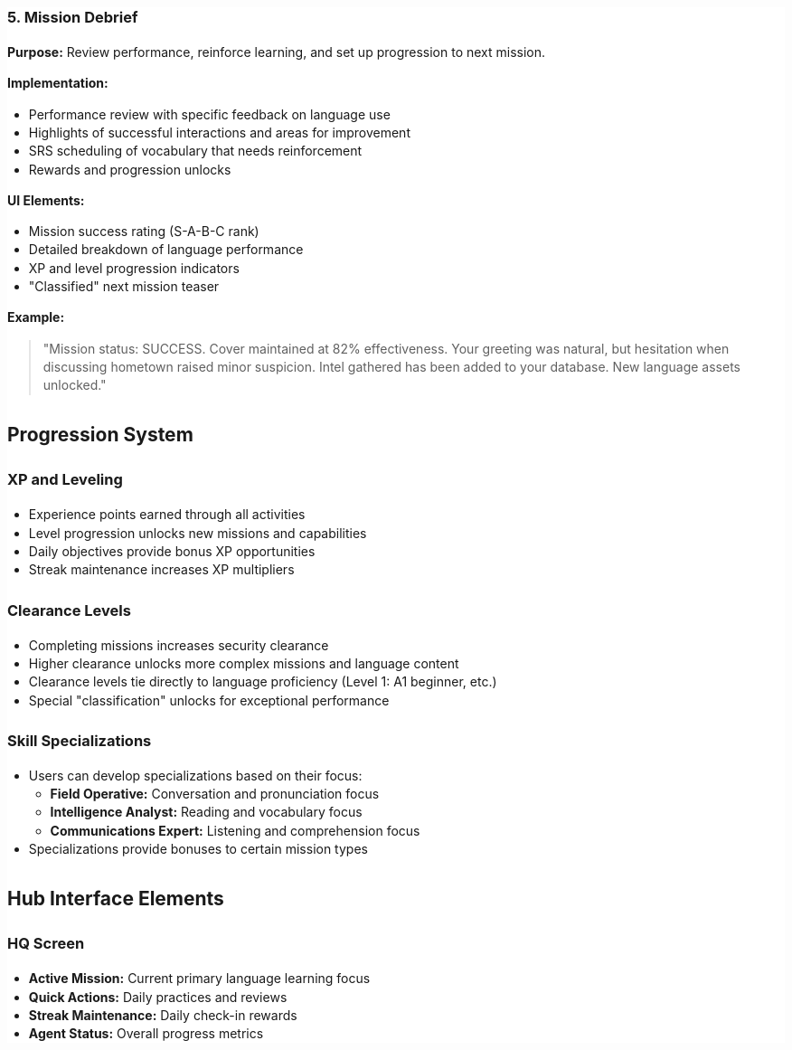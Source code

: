 ### 5. Mission Debrief

**Purpose:** Review performance, reinforce learning, and set up progression to next mission.

**Implementation:**
- Performance review with specific feedback on language use
- Highlights of successful interactions and areas for improvement
- SRS scheduling of vocabulary that needs reinforcement
- Rewards and progression unlocks

**UI Elements:**
- Mission success rating (S-A-B-C rank)
- Detailed breakdown of language performance
- XP and level progression indicators
- "Classified" next mission teaser

**Example:**
> "Mission status: SUCCESS. Cover maintained at 82% effectiveness. Your greeting was natural, but hesitation when discussing hometown raised minor suspicion. Intel gathered has been added to your database. New language assets unlocked."

## Progression System

### XP and Leveling

- Experience points earned through all activities
- Level progression unlocks new missions and capabilities
- Daily objectives provide bonus XP opportunities
- Streak maintenance increases XP multipliers

### Clearance Levels

- Completing missions increases security clearance
- Higher clearance unlocks more complex missions and language content
- Clearance levels tie directly to language proficiency (Level 1: A1 beginner, etc.)
- Special "classification" unlocks for exceptional performance

### Skill Specializations

- Users can develop specializations based on their focus:
  - **Field Operative:** Conversation and pronunciation focus
  - **Intelligence Analyst:** Reading and vocabulary focus
  - **Communications Expert:** Listening and comprehension focus
- Specializations provide bonuses to certain mission types

## Hub Interface Elements

### HQ Screen

- **Active Mission:** Current primary language learning focus
- **Quick Actions:** Daily practices and reviews
- **Streak Maintenance:** Daily check-in rewards
- **Agent Status:** Overall progress metrics
